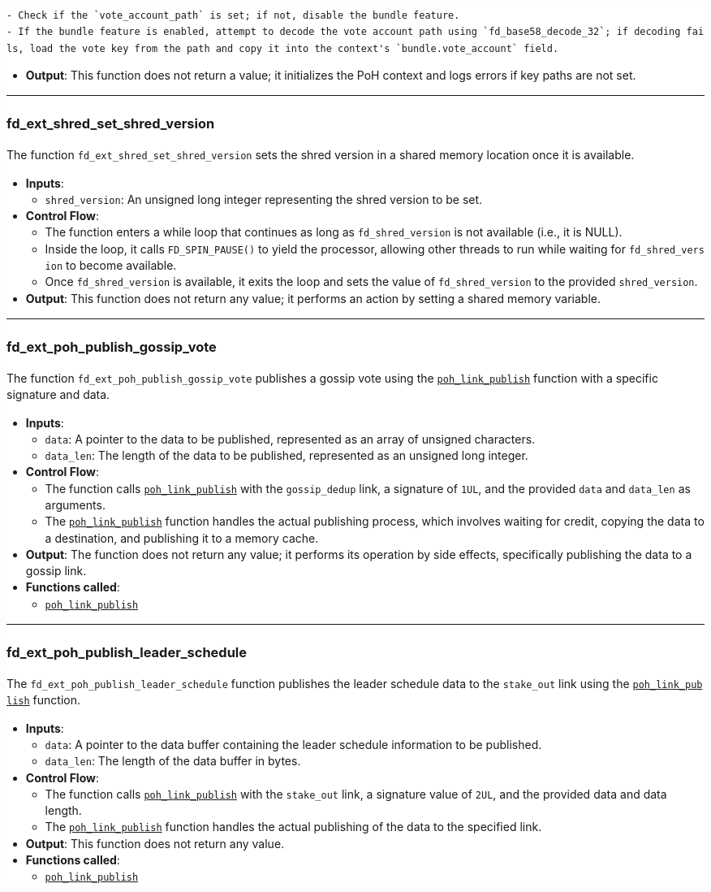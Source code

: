     - Check if the `vote_account_path` is set; if not, disable the bundle feature.
    - If the bundle feature is enabled, attempt to decode the vote account path using `fd_base58_decode_32`; if decoding fails, load the vote key from the path and copy it into the context's `bundle.vote_account` field.
- **Output**: This function does not return a value; it initializes the PoH context and logs errors if key paths are not set.


---
### fd\_ext\_shred\_set\_shred\_version
The function `fd_ext_shred_set_shred_version` sets the shred version in a shared memory location once it is available.
- **Inputs**:
    - `shred_version`: An unsigned long integer representing the shred version to be set.
- **Control Flow**:
    - The function enters a while loop that continues as long as `fd_shred_version` is not available (i.e., it is NULL).
    - Inside the loop, it calls `FD_SPIN_PAUSE()` to yield the processor, allowing other threads to run while waiting for `fd_shred_version` to become available.
    - Once `fd_shred_version` is available, it exits the loop and sets the value of `fd_shred_version` to the provided `shred_version`.
- **Output**: This function does not return any value; it performs an action by setting a shared memory variable.


---
### fd\_ext\_poh\_publish\_gossip\_vote
The function `fd_ext_poh_publish_gossip_vote` publishes a gossip vote using the [`poh_link_publish`](#poh_link_publish) function with a specific signature and data.
- **Inputs**:
    - `data`: A pointer to the data to be published, represented as an array of unsigned characters.
    - `data_len`: The length of the data to be published, represented as an unsigned long integer.
- **Control Flow**:
    - The function calls [`poh_link_publish`](#poh_link_publish) with the `gossip_dedup` link, a signature of `1UL`, and the provided `data` and `data_len` as arguments.
    - The [`poh_link_publish`](#poh_link_publish) function handles the actual publishing process, which involves waiting for credit, copying the data to a destination, and publishing it to a memory cache.
- **Output**: The function does not return any value; it performs its operation by side effects, specifically publishing the data to a gossip link.
- **Functions called**:
    - [`poh_link_publish`](#poh_link_publish)


---
### fd\_ext\_poh\_publish\_leader\_schedule
The `fd_ext_poh_publish_leader_schedule` function publishes the leader schedule data to the `stake_out` link using the [`poh_link_publish`](#poh_link_publish) function.
- **Inputs**:
    - `data`: A pointer to the data buffer containing the leader schedule information to be published.
    - `data_len`: The length of the data buffer in bytes.
- **Control Flow**:
    - The function calls [`poh_link_publish`](#poh_link_publish) with the `stake_out` link, a signature value of `2UL`, and the provided data and data length.
    - The [`poh_link_publish`](#poh_link_publish) function handles the actual publishing of the data to the specified link.
- **Output**: This function does not return any value.
- **Functions called**:
    - [`poh_link_publish`](#poh_link_publish)
